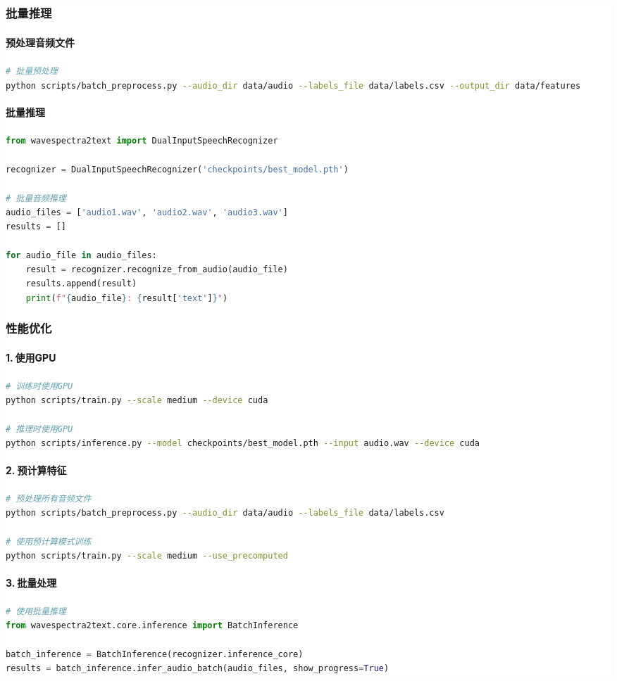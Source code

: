 ### 批量推理

#### 预处理音频文件
```bash
# 批量预处理
python scripts/batch_preprocess.py --audio_dir data/audio --labels_file data/labels.csv --output_dir data/features
```

#### 批量推理
```python
from wavespectra2text import DualInputSpeechRecognizer

recognizer = DualInputSpeechRecognizer('checkpoints/best_model.pth')

# 批量音频推理
audio_files = ['audio1.wav', 'audio2.wav', 'audio3.wav']
results = []

for audio_file in audio_files:
    result = recognizer.recognize_from_audio(audio_file)
    results.append(result)
    print(f"{audio_file}: {result['text']}")
```

### 性能优化

#### 1. 使用GPU
```bash
# 训练时使用GPU
python scripts/train.py --scale medium --device cuda

# 推理时使用GPU
python scripts/inference.py --model checkpoints/best_model.pth --input audio.wav --device cuda
```

#### 2. 预计算特征
```bash
# 预处理所有音频文件
python scripts/batch_preprocess.py --audio_dir data/audio --labels_file data/labels.csv

# 使用预计算模式训练
python scripts/train.py --scale medium --use_precomputed
```

#### 3. 批量处理
```python
# 使用批量推理
from wavespectra2text.core.inference import BatchInference

batch_inference = BatchInference(recognizer.inference_core)
results = batch_inference.infer_audio_batch(audio_files, show_progress=True)
```
